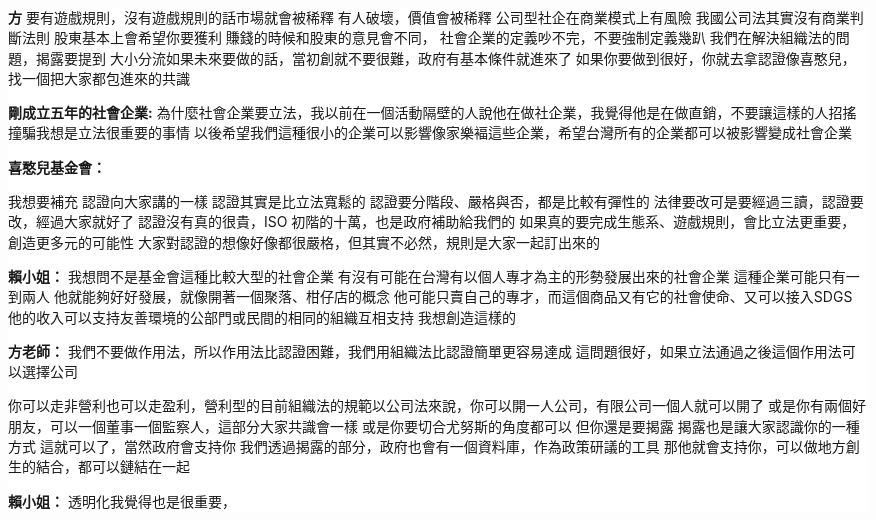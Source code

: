 
**方**
要有遊戲規則，沒有遊戲規則的話市場就會被稀釋
有人破壞，價值會被稀釋
公司型社企在商業模式上有風險
我國公司法其實沒有商業判斷法則
股東基本上會希望你要獲利
賺錢的時候和股東的意見會不同，
社會企業的定義吵不完，不要強制定義幾趴
我們在解決組織法的問題，揭露要提到
大小分流如果未來要做的話，當初創就不要很難，政府有基本條件就進來了
如果你要做到很好，你就去拿認證像喜憨兒，找一個把大家都包進來的共識


**剛成立五年的社會企業:**
為什麼社會企業要立法，我以前在一個活動隔壁的人說他在做社企業，我覺得他是在做直銷，不要讓這樣的人招搖撞騙我想是立法很重要的事情
以後希望我們這種很小的企業可以影響像家樂褔這些企業，希望台灣所有的企業都可以被影響變成社會企業

**喜憨兒基金會：**

我想要補充
認證向大家講的一樣
認證其實是比立法寬鬆的
認證要分階段、嚴格與否，都是比較有彈性的
法律要改可是要經過三讀，認證要改，經過大家就好了
認證沒有真的很貴，ISO 初階的十萬，也是政府補助給我們的
如果真的要完成生態系、遊戲規則，會比立法更重要，創造更多元的可能性
大家對認證的想像好像都很嚴格，但其實不必然，規則是大家一起訂出來的


**賴小姐：**
我想問不是基金會這種比較大型的社會企業
有沒有可能在台灣有以個人專才為主的形勢發展出來的社會企業
這種企業可能只有一到兩人
他就能夠好好發展，就像開著一個聚落、柑仔店的概念
他可能只賣自己的專才，而這個商品又有它的社會使命、又可以接入SDGS
他的收入可以支持友善環境的公部門或民間的相同的組織互相支持
我想創造這樣的

**方老師：**
我們不要做作用法，所以作用法比認證困難，我們用組織法比認證簡單更容易達成
這問題很好，如果立法通過之後這個作用法可以選擇公司

你可以走非營利也可以走盈利，營利型的目前組織法的規範以公司法來說，你可以開一人公司，有限公司一個人就可以開了
或是你有兩個好朋友，可以一個董事一個監察人，這部分大家共識會一樣
或是你要切合尤努斯的角度都可以
但你還是要揭露
揭露也是讓大家認識你的一種方式
這就可以了，當然政府會支持你
我們透過揭露的部分，政府也會有一個資料庫，作為政策研議的工具
那他就會支持你，可以做地方創生的結合，都可以鏈結在一起



**賴小姐：**
透明化我覺得也是很重要，
